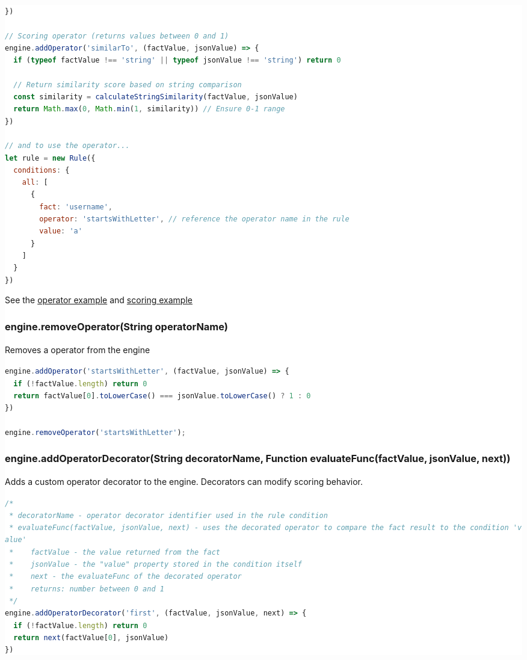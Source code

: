 ```js
})

// Scoring operator (returns values between 0 and 1)
engine.addOperator('similarTo', (factValue, jsonValue) => {
  if (typeof factValue !== 'string' || typeof jsonValue !== 'string') return 0
  
  // Return similarity score based on string comparison
  const similarity = calculateStringSimilarity(factValue, jsonValue)
  return Math.max(0, Math.min(1, similarity)) // Ensure 0-1 range
})

// and to use the operator...
let rule = new Rule({
  conditions: {
    all: [
      {
        fact: 'username',
        operator: 'startsWithLetter', // reference the operator name in the rule
        value: 'a'
      }
    ]
  }
})
```

See the [operator example](../examples/06-custom-operators.js) and [scoring example](../examples/14-scoring-and-weights.js)

### engine.removeOperator(String operatorName)

Removes a operator from the engine

```javascript
engine.addOperator('startsWithLetter', (factValue, jsonValue) => {
  if (!factValue.length) return 0
  return factValue[0].toLowerCase() === jsonValue.toLowerCase() ? 1 : 0
})

engine.removeOperator('startsWithLetter');
```

### engine.addOperatorDecorator(String decoratorName, Function evaluateFunc(factValue, jsonValue, next))

Adds a custom operator decorator to the engine. Decorators can modify scoring behavior.

```js
/*
 * decoratorName - operator decorator identifier used in the rule condition
 * evaluateFunc(factValue, jsonValue, next) - uses the decorated operator to compare the fact result to the condition 'value'
 *    factValue - the value returned from the fact
 *    jsonValue - the "value" property stored in the condition itself
 *    next - the evaluateFunc of the decorated operator
 *    returns: number between 0 and 1
 */
engine.addOperatorDecorator('first', (factValue, jsonValue, next) => {
  if (!factValue.length) return 0
  return next(factValue[0], jsonValue)
})
```
